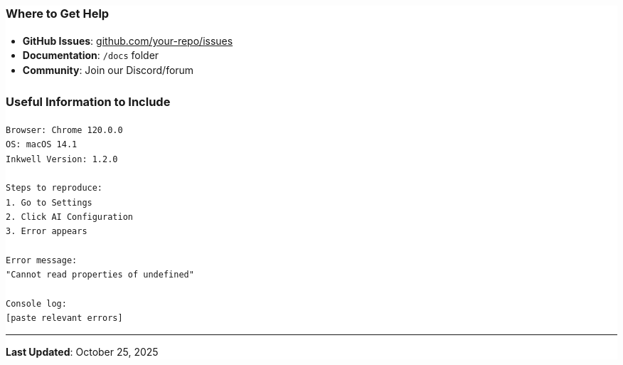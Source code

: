 ### Where to Get Help

- **GitHub Issues**: [github.com/your-repo/issues](https://github.com)
- **Documentation**: `/docs` folder
- **Community**: Join our Discord/forum

### Useful Information to Include

```
Browser: Chrome 120.0.0
OS: macOS 14.1
Inkwell Version: 1.2.0

Steps to reproduce:
1. Go to Settings
2. Click AI Configuration
3. Error appears

Error message:
"Cannot read properties of undefined"

Console log:
[paste relevant errors]
```

---

**Last Updated**: October 25, 2025
